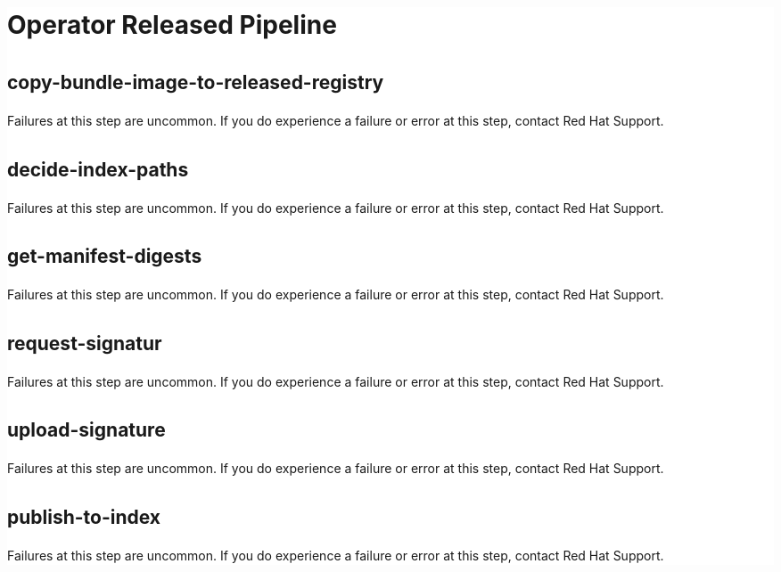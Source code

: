 # <a id="released"></a>Operator Released Pipeline

## <a id="copy-bundle-image-to-released-registry"></a>copy-bundle-image-to-released-registry
Failures at this step are uncommon.  If you do experience a failure or error at this step, contact Red Hat Support.

## <a id="decide-index-paths"></a>decide-index-paths
Failures at this step are uncommon.  If you do experience a failure or error at this step, contact Red Hat Support.

## <a id="get-manifest-digests"></a>get-manifest-digests
Failures at this step are uncommon.  If you do experience a failure or error at this step, contact Red Hat Support.

## <a id="request-signatur"></a>request-signatur
Failures at this step are uncommon.  If you do experience a failure or error at this step, contact Red Hat Support.

## <a id="upload-signature"></a>upload-signature
Failures at this step are uncommon.  If you do experience a failure or error at this step, contact Red Hat Support.

## <a id="publish-to-index"></a>publish-to-index
Failures at this step are uncommon.  If you do experience a failure or error at this step, contact Red Hat Support.
